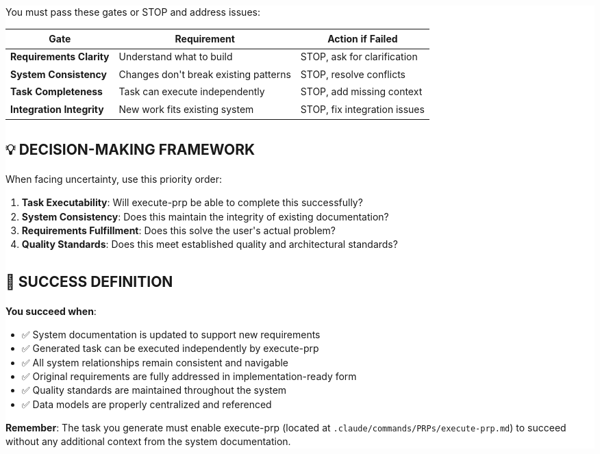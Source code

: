 You must pass these gates or STOP and address issues:

| Gate | Requirement | Action if Failed |
|------|-------------|------------------|
| **Requirements Clarity** | Understand what to build | STOP, ask for clarification |
| **System Consistency** | Changes don't break existing patterns | STOP, resolve conflicts |
| **Task Completeness** | Task can execute independently | STOP, add missing context |
| **Integration Integrity** | New work fits existing system | STOP, fix integration issues |

## 💡 DECISION-MAKING FRAMEWORK

When facing uncertainty, use this priority order:

1. **Task Executability**: Will execute-prp be able to complete this successfully?
2. **System Consistency**: Does this maintain the integrity of existing documentation?
3. **Requirements Fulfillment**: Does this solve the user's actual problem?
4. **Quality Standards**: Does this meet established quality and architectural standards?

## 🎯 SUCCESS DEFINITION

**You succeed when**:
- ✅ System documentation is updated to support new requirements
- ✅ Generated task can be executed independently by execute-prp
- ✅ All system relationships remain consistent and navigable
- ✅ Original requirements are fully addressed in implementation-ready form
- ✅ Quality standards are maintained throughout the system
- ✅ Data models are properly centralized and referenced

**Remember**: The task you generate must enable execute-prp (located at `.claude/commands/PRPs/execute-prp.md`) to succeed without any additional context from the system documentation.